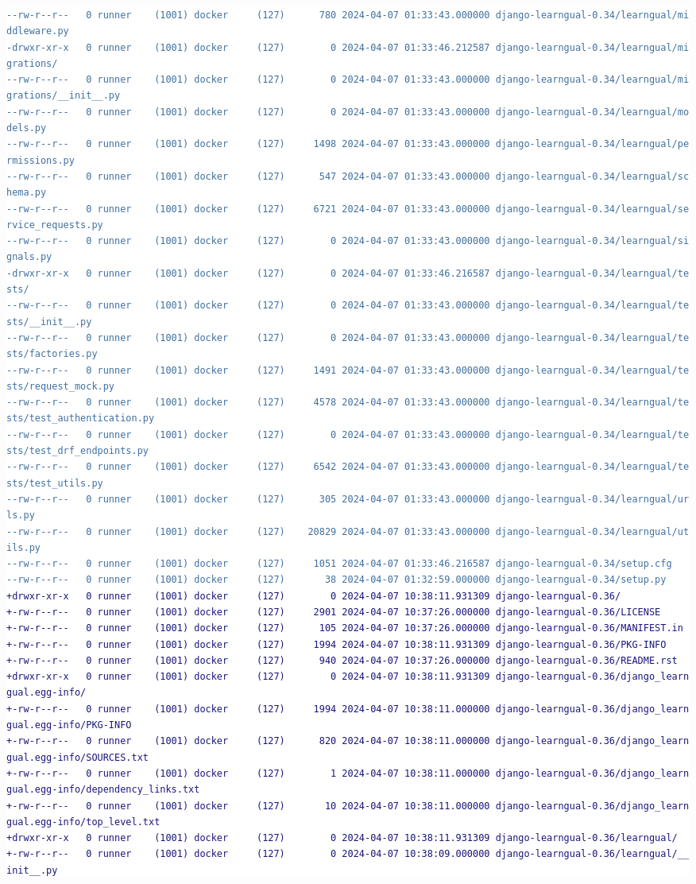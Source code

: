 ```diff
--rw-r--r--   0 runner    (1001) docker     (127)      780 2024-04-07 01:33:43.000000 django-learngual-0.34/learngual/middleware.py
-drwxr-xr-x   0 runner    (1001) docker     (127)        0 2024-04-07 01:33:46.212587 django-learngual-0.34/learngual/migrations/
--rw-r--r--   0 runner    (1001) docker     (127)        0 2024-04-07 01:33:43.000000 django-learngual-0.34/learngual/migrations/__init__.py
--rw-r--r--   0 runner    (1001) docker     (127)        0 2024-04-07 01:33:43.000000 django-learngual-0.34/learngual/models.py
--rw-r--r--   0 runner    (1001) docker     (127)     1498 2024-04-07 01:33:43.000000 django-learngual-0.34/learngual/permissions.py
--rw-r--r--   0 runner    (1001) docker     (127)      547 2024-04-07 01:33:43.000000 django-learngual-0.34/learngual/schema.py
--rw-r--r--   0 runner    (1001) docker     (127)     6721 2024-04-07 01:33:43.000000 django-learngual-0.34/learngual/service_requests.py
--rw-r--r--   0 runner    (1001) docker     (127)        0 2024-04-07 01:33:43.000000 django-learngual-0.34/learngual/signals.py
-drwxr-xr-x   0 runner    (1001) docker     (127)        0 2024-04-07 01:33:46.216587 django-learngual-0.34/learngual/tests/
--rw-r--r--   0 runner    (1001) docker     (127)        0 2024-04-07 01:33:43.000000 django-learngual-0.34/learngual/tests/__init__.py
--rw-r--r--   0 runner    (1001) docker     (127)        0 2024-04-07 01:33:43.000000 django-learngual-0.34/learngual/tests/factories.py
--rw-r--r--   0 runner    (1001) docker     (127)     1491 2024-04-07 01:33:43.000000 django-learngual-0.34/learngual/tests/request_mock.py
--rw-r--r--   0 runner    (1001) docker     (127)     4578 2024-04-07 01:33:43.000000 django-learngual-0.34/learngual/tests/test_authentication.py
--rw-r--r--   0 runner    (1001) docker     (127)        0 2024-04-07 01:33:43.000000 django-learngual-0.34/learngual/tests/test_drf_endpoints.py
--rw-r--r--   0 runner    (1001) docker     (127)     6542 2024-04-07 01:33:43.000000 django-learngual-0.34/learngual/tests/test_utils.py
--rw-r--r--   0 runner    (1001) docker     (127)      305 2024-04-07 01:33:43.000000 django-learngual-0.34/learngual/urls.py
--rw-r--r--   0 runner    (1001) docker     (127)    20829 2024-04-07 01:33:43.000000 django-learngual-0.34/learngual/utils.py
--rw-r--r--   0 runner    (1001) docker     (127)     1051 2024-04-07 01:33:46.216587 django-learngual-0.34/setup.cfg
--rw-r--r--   0 runner    (1001) docker     (127)       38 2024-04-07 01:32:59.000000 django-learngual-0.34/setup.py
+drwxr-xr-x   0 runner    (1001) docker     (127)        0 2024-04-07 10:38:11.931309 django-learngual-0.36/
+-rw-r--r--   0 runner    (1001) docker     (127)     2901 2024-04-07 10:37:26.000000 django-learngual-0.36/LICENSE
+-rw-r--r--   0 runner    (1001) docker     (127)      105 2024-04-07 10:37:26.000000 django-learngual-0.36/MANIFEST.in
+-rw-r--r--   0 runner    (1001) docker     (127)     1994 2024-04-07 10:38:11.931309 django-learngual-0.36/PKG-INFO
+-rw-r--r--   0 runner    (1001) docker     (127)      940 2024-04-07 10:37:26.000000 django-learngual-0.36/README.rst
+drwxr-xr-x   0 runner    (1001) docker     (127)        0 2024-04-07 10:38:11.931309 django-learngual-0.36/django_learngual.egg-info/
+-rw-r--r--   0 runner    (1001) docker     (127)     1994 2024-04-07 10:38:11.000000 django-learngual-0.36/django_learngual.egg-info/PKG-INFO
+-rw-r--r--   0 runner    (1001) docker     (127)      820 2024-04-07 10:38:11.000000 django-learngual-0.36/django_learngual.egg-info/SOURCES.txt
+-rw-r--r--   0 runner    (1001) docker     (127)        1 2024-04-07 10:38:11.000000 django-learngual-0.36/django_learngual.egg-info/dependency_links.txt
+-rw-r--r--   0 runner    (1001) docker     (127)       10 2024-04-07 10:38:11.000000 django-learngual-0.36/django_learngual.egg-info/top_level.txt
+drwxr-xr-x   0 runner    (1001) docker     (127)        0 2024-04-07 10:38:11.931309 django-learngual-0.36/learngual/
+-rw-r--r--   0 runner    (1001) docker     (127)        0 2024-04-07 10:38:09.000000 django-learngual-0.36/learngual/__init__.py
```